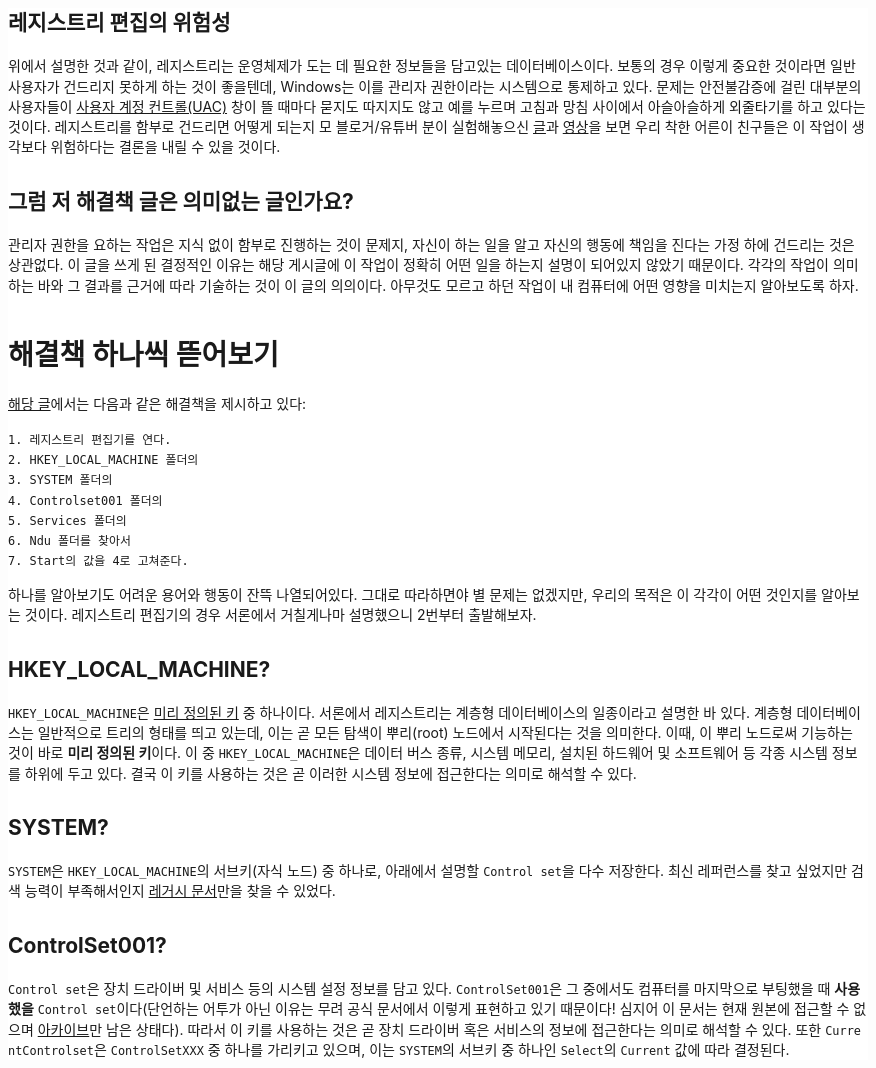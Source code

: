 ## 레지스트리 편집의 위험성
위에서 설명한 것과 같이, 레지스트리는 운영체제가 도는 데 필요한 정보들을 담고있는 데이터베이스이다. 보통의 경우 이렇게 중요한 것이라면 일반 사용자가 건드리지 못하게 하는 것이 좋을텐데, Windows는 이를 관리자 권한이라는 시스템으로 통제하고 있다. 문제는 안전불감증에 걸린 대부분의 사용자들이 [사용자 계정 컨트롤(UAC)](https://docs.microsoft.com/ko-kr/windows/security/identity-protection/user-account-control/user-account-control-overview) 창이 뜰 때마다 묻지도 따지지도 않고 예를 누르며 고침과 망침 사이에서 아슬아슬하게 외줄타기를 하고 있다는 것이다. 레지스트리를 함부로 건드리면 어떻게 되는지 모 블로거/유튜버 분이 실험해놓으신 [글](https://hancho1111.tistory.com/74)과 [영상](https://www.youtube.com/watch?v=oC2w6puXKkQ)을 보면 우리 착한 어른이 친구들은 이 작업이 생각보다 위험하다는 결론을 내릴 수 있을 것이다.

## 그럼 저 해결책 글은 의미없는 글인가요?
관리자 권한을 요하는 작업은 지식 없이 함부로 진행하는 것이 문제지, 자신이 하는 일을 알고 자신의 행동에 책임을 진다는 가정 하에 건드리는 것은 상관없다. 이 글을 쓰게 된 결정적인 이유는 해당 게시글에 이 작업이 정확히 어떤 일을 하는지 설명이 되어있지 않았기 때문이다. 각각의 작업이 의미하는 바와 그 결과를 근거에 따라 기술하는 것이 이 글의 의의이다. 아무것도 모르고 하던 작업이 내 컴퓨터에 어떤 영향을 미치는지 알아보도록 하자.

# 해결책 하나씩 뜯어보기
[해당 글](https://blog.naver.com/konchang/220652354252)에서는 다음과 같은 해결책을 제시하고 있다:
```
1. 레지스트리 편집기를 연다.
2. HKEY_LOCAL_MACHINE 폴더의
3. SYSTEM 폴더의
4. Controlset001 폴더의
5. Services 폴더의
6. Ndu 폴더를 찾아서
7. Start의 값을 4로 고쳐준다.
```
하나를 알아보기도 어려운 용어와 행동이 잔뜩 나열되어있다. 그대로 따라하면야 별 문제는 없겠지만, 우리의 목적은 이 각각이 어떤 것인지를 알아보는 것이다. 레지스트리 편집기의 경우 서론에서 거칠게나마 설명했으니 2번부터 출발해보자.

## HKEY_LOCAL_MACHINE?
`HKEY_LOCAL_MACHINE`은 [미리 정의된 키](https://docs.microsoft.com/en-us/windows/win32/sysinfo/predefined-keys) 중 하나이다. 서론에서 레지스트리는 계층형 데이터베이스의 일종이라고 설명한 바 있다. 계층형 데이터베이스는 일반적으로 트리의 형태를 띄고 있는데, 이는 곧 모든 탐색이 뿌리(root) 노드에서 시작된다는 것을 의미한다. 이때, 이 뿌리 노드로써 기능하는 것이 바로 **미리 정의된 키**이다. 이 중 `HKEY_LOCAL_MACHINE`은 데이터 버스 종류, 시스템 메모리, 설치된 하드웨어 및 소프트웨어 등 각종 시스템 정보를 하위에 두고 있다. 결국 이 키를 사용하는 것은 곧 이러한 시스템 정보에 접근한다는 의미로 해석할 수 있다.

## SYSTEM?
`SYSTEM`은 `HKEY_LOCAL_MACHINE`의 서브키(자식 노드) 중 하나로, 아래에서 설명할 `Control set`을 다수 저장한다. 최신 레퍼런스를 찾고 싶었지만 검색 능력이 부족해서인지 [레거시 문서](https://docs.microsoft.com/en-us/previous-versions/windows/it-pro/windows-server-2003/cc728193(v=ws.10))만을 찾을 수 있었다.

## ControlSet001?
`Control set`은 장치 드라이버 및 서비스 등의 시스템 설정 정보를 담고 있다. `ControlSet001`은 그 중에서도 컴퓨터를 마지막으로 부팅했을 때 **사용했을** `Control set`이다(단언하는 어투가 아닌 이유는 무려 공식 문서에서 이렇게 표현하고 있기 때문이다! 심지어 이 문서는 현재 원본에 접근할 수 없으며 [아카이브](https://web.archive.org/web/20150217152952/http://support.microsoft.com/kb/100010)만 남은 상태다). 따라서 이 키를 사용하는 것은 곧 장치 드라이버 혹은 서비스의 정보에 접근한다는 의미로 해석할 수 있다. 또한 `CurrentControlset`은 `ControlSetXXX` 중 하나를 가리키고 있으며, 이는 `SYSTEM`의 서브키 중 하나인 `Select`의 `Current` 값에 따라 결정된다. 
